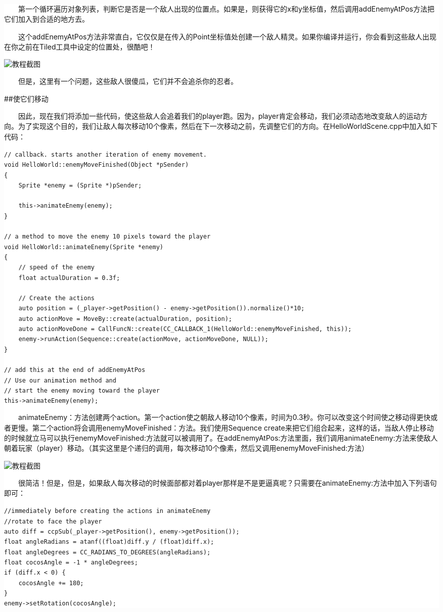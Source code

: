 
　　第一个循环遍历对象列表，判断它是否是一个敌人出现的位置点。如果是，则获得它的x和y坐标值，然后调用addEnemyAtPos方法把它们加入到合适的地方去。

　　这个addEnemyAtPos方法非常直白，它仅仅是在传入的Point坐标值处创建一个敌人精灵。如果你编译并运行，你会看到这些敌人出现在你之前在Tiled工具中设定的位置处，很酷吧！

![][p3]

　　但是，这里有一个问题，这些敌人很傻瓜，它们并不会追杀你的忍者。

##使它们移动

　　因此，现在我们将添加一些代码，使这些敌人会追着我们的player跑。因为，player肯定会移动，我们必须动态地改变敌人的运动方向。为了实现这个目的，我们让敌人每次移动10个像素，然后在下一次移动之前，先调整它们的方向。在HelloWorldScene.cpp中加入如下代码：


```
// callback. starts another iteration of enemy movement.
void HelloWorld::enemyMoveFinished(Object *pSender)
{
	Sprite *enemy = (Sprite *)pSender;

	this->animateEnemy(enemy);
}

// a method to move the enemy 10 pixels toward the player
void HelloWorld::animateEnemy(Sprite *enemy)
{
	// speed of the enemy
	float actualDuration = 0.3f;

	// Create the actions
	auto position = (_player->getPosition() - enemy->getPosition()).normalize()*10;
	auto actionMove = MoveBy::create(actualDuration, position);
	auto actionMoveDone = CallFuncN::create(CC_CALLBACK_1(HelloWorld::enemyMoveFinished, this));
	enemy->runAction(Sequence::create(actionMove, actionMoveDone, NULL));
}

// add this at the end of addEnemyAtPos
// Use our animation method and
// start the enemy moving toward the player
this->animateEnemy(enemy);
```


　　animateEnemy：方法创建两个action。第一个action使之朝敌人移动10个像素，时间为0.3秒。你可以改变这个时间使之移动得更快或者更慢。第二个action将会调用enemyMoveFinished：方法。我们使用Sequence create来把它们组合起来，这样的话，当敌人停止移动的时候就立马可以执行enemyMoveFinished:方法就可以被调用了。在addEnemyAtPos:方法里面，我们调用animateEnemy:方法来使敌人朝着玩家（player）移动。（其实这里是个递归的调用，每次移动10个像素，然后又调用enemyMoveFinished:方法）

![][p4]

　　很简洁！但是，但是，如果敌人每次移动的时候面部都对着player那样是不是更逼真呢？只需要在animateEnemy:方法中加入下列语句即可：


```
//immediately before creating the actions in animateEnemy
//rotate to face the player
auto diff = ccpSub(_player->getPosition(), enemy->getPosition());
float angleRadians = atanf((float)diff.y / (float)diff.x);
float angleDegrees = CC_RADIANS_TO_DEGREES(angleRadians);
float cocosAngle = -1 * angleDegrees;
if (diff.x < 0) {
	cocosAngle += 180;
}
enemy->setRotation(cocosAngle);
```


[p1]: ./res/course_screenshot1.png "教程截图"
[p2]: ./res/course_screenshot2.jpg "教程截图"
[p3]: ./res/course_screenshot3.png "教程截图"
[p4]: ./res/course_screenshot4.png "教程截图"
[p5]: ./res/course_screenshot5.png "教程截图"
[p6]: ./res/course_screenshot6.png "教程截图"
[p7]: ./res/course_screenshot7.png "教程截图"
[p8]: ./res/course_screenshot8.png "教程截图"
[p9]: ./res/course_screenshot9.png "教程截图"
[1]: ./res/Added_Resources.zip "资源文件"
[2]: ../part1/zh.md "如何用cocos2d-x3.0制作一款简单的游戏:第一部分"
[3]: ./TileGame3.zip "完整源代码"